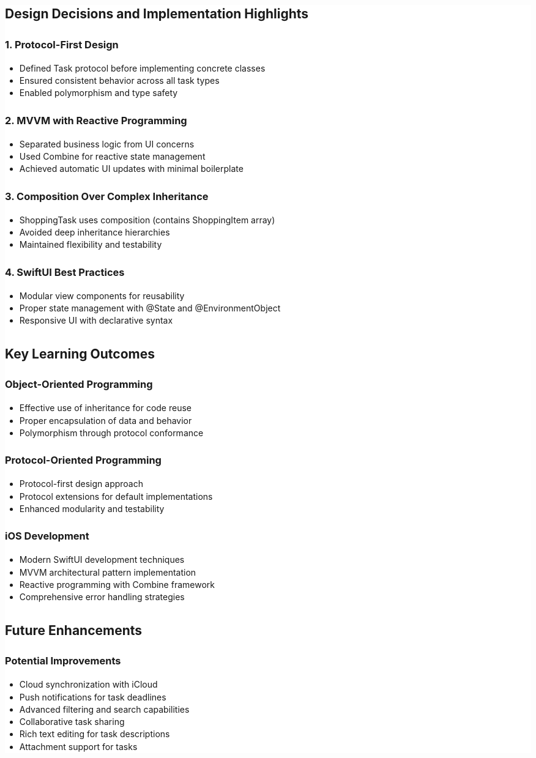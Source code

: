 ## Design Decisions and Implementation Highlights

### 1. Protocol-First Design
- Defined Task protocol before implementing concrete classes
- Ensured consistent behavior across all task types
- Enabled polymorphism and type safety

### 2. MVVM with Reactive Programming
- Separated business logic from UI concerns
- Used Combine for reactive state management
- Achieved automatic UI updates with minimal boilerplate

### 3. Composition Over Complex Inheritance
- ShoppingTask uses composition (contains ShoppingItem array)
- Avoided deep inheritance hierarchies
- Maintained flexibility and testability

### 4. SwiftUI Best Practices
- Modular view components for reusability
- Proper state management with @State and @EnvironmentObject
- Responsive UI with declarative syntax

## Key Learning Outcomes

### Object-Oriented Programming
- Effective use of inheritance for code reuse
- Proper encapsulation of data and behavior
- Polymorphism through protocol conformance

### Protocol-Oriented Programming
- Protocol-first design approach
- Protocol extensions for default implementations
- Enhanced modularity and testability

### iOS Development
- Modern SwiftUI development techniques
- MVVM architectural pattern implementation
- Reactive programming with Combine framework
- Comprehensive error handling strategies

## Future Enhancements

### Potential Improvements
- Cloud synchronization with iCloud
- Push notifications for task deadlines
- Advanced filtering and search capabilities
- Collaborative task sharing
- Rich text editing for task descriptions
- Attachment support for tasks
